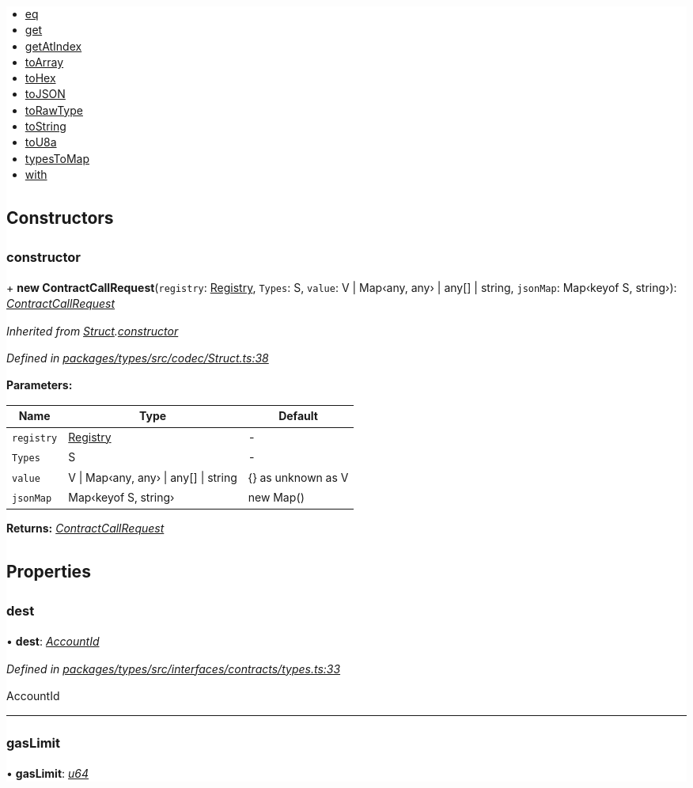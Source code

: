 * [eq](_interfaces_contracts_types_.contractcallrequest.md#eq)
* [get](_interfaces_contracts_types_.contractcallrequest.md#get)
* [getAtIndex](_interfaces_contracts_types_.contractcallrequest.md#getatindex)
* [toArray](_interfaces_contracts_types_.contractcallrequest.md#toarray)
* [toHex](_interfaces_contracts_types_.contractcallrequest.md#tohex)
* [toJSON](_interfaces_contracts_types_.contractcallrequest.md#tojson)
* [toRawType](_interfaces_contracts_types_.contractcallrequest.md#torawtype)
* [toString](_interfaces_contracts_types_.contractcallrequest.md#tostring)
* [toU8a](_interfaces_contracts_types_.contractcallrequest.md#tou8a)
* [typesToMap](_interfaces_contracts_types_.contractcallrequest.md#static-typestomap)
* [with](_interfaces_contracts_types_.contractcallrequest.md#static-with)

## Constructors

###  constructor

\+ **new ContractCallRequest**(`registry`: [Registry](_types_.registry.md), `Types`: S, `value`: V | Map‹any, any› | any[] | string, `jsonMap`: Map‹keyof S, string›): *[ContractCallRequest](_interfaces_contracts_types_.contractcallrequest.md)*

*Inherited from [Struct](../classes/_codec_struct_.struct.md).[constructor](../classes/_codec_struct_.struct.md#constructor)*

*Defined in [packages/types/src/codec/Struct.ts:38](https://github.com/polkadot-js/api/blob/4cb8462d50/packages/types/src/codec/Struct.ts#L38)*

**Parameters:**

Name | Type | Default |
------ | ------ | ------ |
`registry` | [Registry](_types_.registry.md) | - |
`Types` | S | - |
`value` | V &#124; Map‹any, any› &#124; any[] &#124; string |  {} as unknown as V |
`jsonMap` | Map‹keyof S, string› |  new Map() |

**Returns:** *[ContractCallRequest](_interfaces_contracts_types_.contractcallrequest.md)*

## Properties

###  dest

• **dest**: *[AccountId](_interfaces_runtime_types_.accountid.md)*

*Defined in [packages/types/src/interfaces/contracts/types.ts:33](https://github.com/polkadot-js/api/blob/4cb8462d50/packages/types/src/interfaces/contracts/types.ts#L33)*

AccountId

___

###  gasLimit

• **gasLimit**: *[u64](_interfaceregistry_.interfaceregistry.md#u64)*
